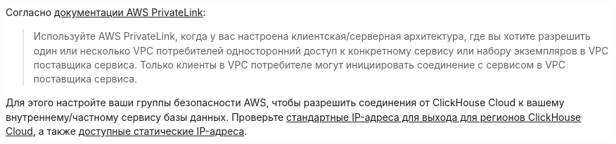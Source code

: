 Согласно [документации AWS PrivateLink](https://docs.aws.amazon.com/whitepapers/latest/building-scalable-secure-multi-vpc-network-infrastructure/aws-privatelink.html):

> Используйте AWS PrivateLink, когда у вас настроена клиентская/серверная архитектура, где вы хотите разрешить один или несколько VPC потребителей односторонний доступ к конкретному сервису или набору экземпляров в VPC поставщика сервиса. Только клиенты в VPC потребителе могут инициировать соединение с сервисом в VPC поставщика сервиса.

Для этого настройте ваши группы безопасности AWS, чтобы разрешить соединения от ClickHouse Cloud к вашему внутреннему/частному сервису базы данных. Проверьте [стандартные IP-адреса для выхода для регионов ClickHouse Cloud](/manage/security/cloud-endpoints-api), а также [доступные статические IP-адреса](https://api.clickhouse.cloud/static-ips.json).